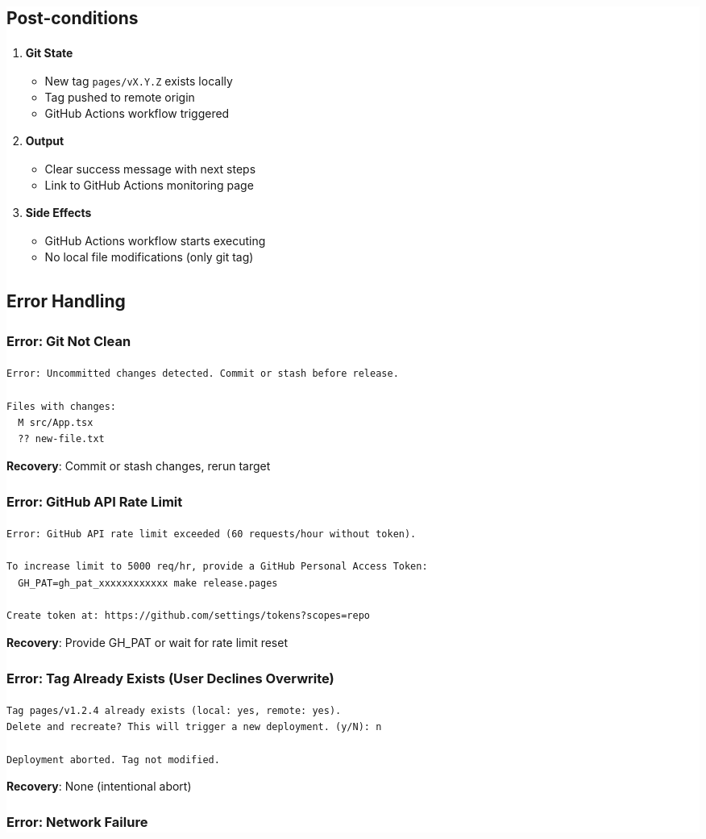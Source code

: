 ## Post-conditions

1. **Git State**
   - New tag `pages/vX.Y.Z` exists locally
   - Tag pushed to remote origin
   - GitHub Actions workflow triggered

2. **Output**
   - Clear success message with next steps
   - Link to GitHub Actions monitoring page

3. **Side Effects**
   - GitHub Actions workflow starts executing
   - No local file modifications (only git tag)

## Error Handling

### Error: Git Not Clean

```
Error: Uncommitted changes detected. Commit or stash before release.

Files with changes:
  M src/App.tsx
  ?? new-file.txt
```

**Recovery**: Commit or stash changes, rerun target

### Error: GitHub API Rate Limit

```
Error: GitHub API rate limit exceeded (60 requests/hour without token).

To increase limit to 5000 req/hr, provide a GitHub Personal Access Token:
  GH_PAT=gh_pat_xxxxxxxxxxxx make release.pages

Create token at: https://github.com/settings/tokens?scopes=repo
```

**Recovery**: Provide GH_PAT or wait for rate limit reset

### Error: Tag Already Exists (User Declines Overwrite)

```
Tag pages/v1.2.4 already exists (local: yes, remote: yes).
Delete and recreate? This will trigger a new deployment. (y/N): n

Deployment aborted. Tag not modified.
```

**Recovery**: None (intentional abort)

### Error: Network Failure
